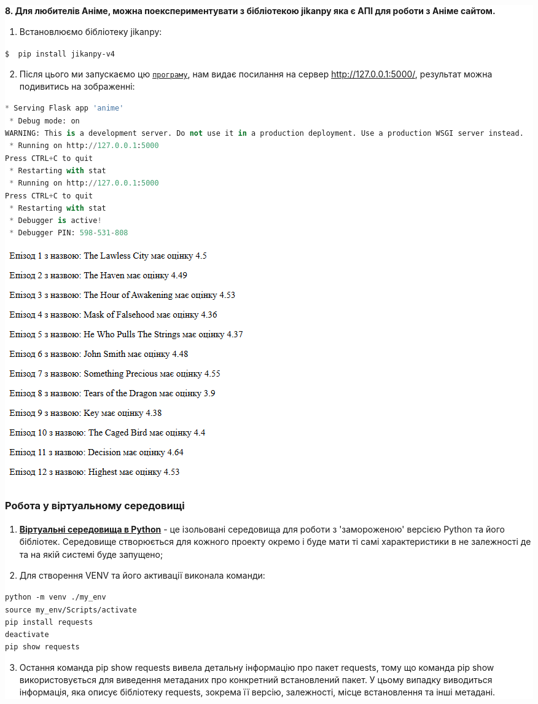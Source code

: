 **8. Для любителів Аніме, можна поекспериментувати з бібліотекою jikanpy яка є АПІ для роботи з Аніме сайтом.**

 1. Встановлюємо бібліотеку jikanpy:
 ```bash
 $  pip install jikanpy-v4
 ```
 2. Після цього ми запускаємо цю [ `програму`](anime.py), нам видає  посилання на сервер http://127.0.0.1:5000/, результат можна подивитись на зображенні:

```python
* Serving Flask app 'anime'
 * Debug mode: on
WARNING: This is a development server. Do not use it in a production deployment. Use a production WSGI server instead.
 * Running on http://127.0.0.1:5000
Press CTRL+C to quit
 * Restarting with stat
 * Running on http://127.0.0.1:5000
Press CTRL+C to quit
 * Restarting with stat
 * Debugger is active!
 * Debugger PIN: 598-531-808
 ```
![](anime.png)

### Робота у віртуальному середовищі
1. **[Віртуальні середовища в Python](https://docs.python.org/3/library/venv.html)** - це ізольовані середовища для роботи з 'замороженою' версією Python та його бібліотек. Середовище створюється для кожного проекту окремо і буде мати ті самі характеристики в не залежності де та на якій системі буде запущено;

2. Для створення VENV та його активації виконала команди:
```
python -m venv ./my_env
source my_env/Scripts/activate
pip install requests
deactivate
pip show requests
```
3. Остання команда pip show requests вивела детальну інформацію про пакет requests, тому що команда pip show використовується для виведення метаданих про конкретний встановлений пакет. У цьому випадку виводиться інформація, яка описує бібліотеку requests, зокрема її версію, залежності, місце встановлення та інші метадані.
